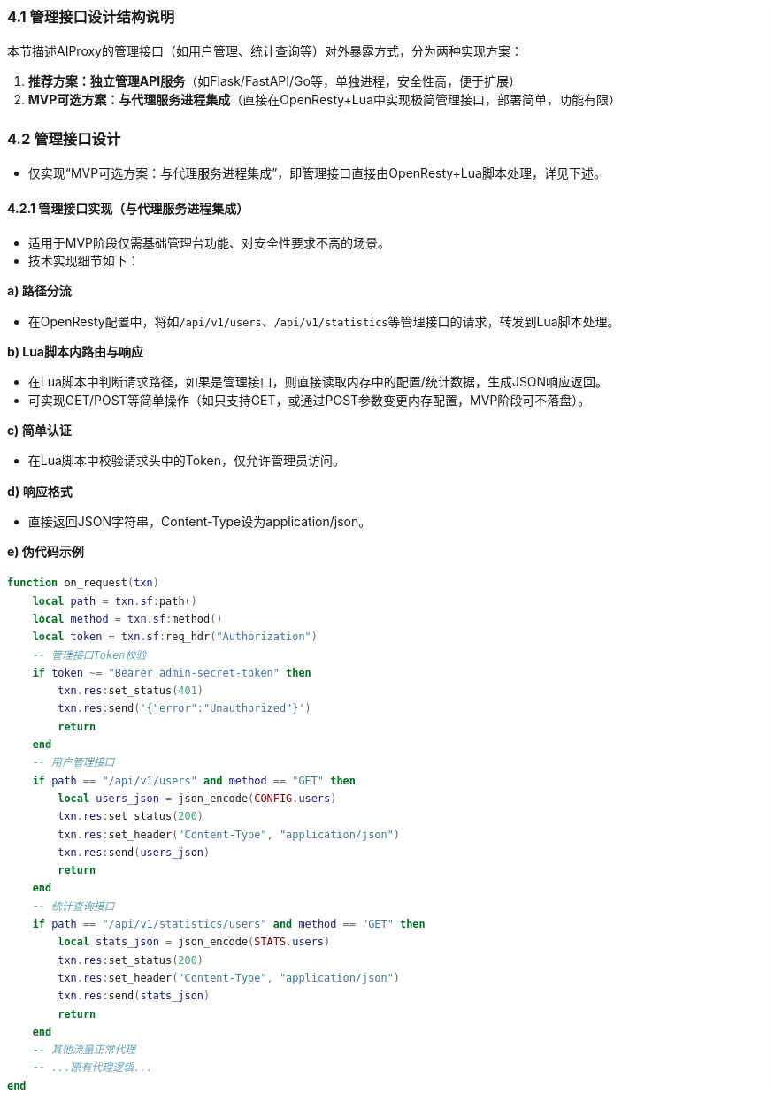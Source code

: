 ### 4.1 管理接口设计结构说明

本节描述AIProxy的管理接口（如用户管理、统计查询等）对外暴露方式，分为两种实现方案：
1. **推荐方案：独立管理API服务**（如Flask/FastAPI/Go等，单独进程，安全性高，便于扩展）
2. **MVP可选方案：与代理服务进程集成**（直接在OpenResty+Lua中实现极简管理接口，部署简单，功能有限）

### 4.2 管理接口设计

- 仅实现“MVP可选方案：与代理服务进程集成”，即管理接口直接由OpenResty+Lua脚本处理，详见下述。

#### 4.2.1 管理接口实现（与代理服务进程集成）
- 适用于MVP阶段仅需基础管理台功能、对安全性要求不高的场景。
- 技术实现细节如下：

**a) 路径分流**
- 在OpenResty配置中，将如`/api/v1/users`、`/api/v1/statistics`等管理接口的请求，转发到Lua脚本处理。

**b) Lua脚本内路由与响应**
- 在Lua脚本中判断请求路径，如果是管理接口，则直接读取内存中的配置/统计数据，生成JSON响应返回。
- 可实现GET/POST等简单操作（如只支持GET，或通过POST参数变更内存配置，MVP阶段可不落盘）。

**c) 简单认证**
- 在Lua脚本中校验请求头中的Token，仅允许管理员访问。

**d) 响应格式**
- 直接返回JSON字符串，Content-Type设为application/json。

**e) 伪代码示例**
```lua
function on_request(txn)
    local path = txn.sf:path()
    local method = txn.sf:method()
    local token = txn.sf:req_hdr("Authorization")
    -- 管理接口Token校验
    if token ~= "Bearer admin-secret-token" then
        txn.res:set_status(401)
        txn.res:send('{"error":"Unauthorized"}')
        return
    end
    -- 用户管理接口
    if path == "/api/v1/users" and method == "GET" then
        local users_json = json_encode(CONFIG.users)
        txn.res:set_status(200)
        txn.res:set_header("Content-Type", "application/json")
        txn.res:send(users_json)
        return
    end
    -- 统计查询接口
    if path == "/api/v1/statistics/users" and method == "GET" then
        local stats_json = json_encode(STATS.users)
        txn.res:set_status(200)
        txn.res:set_header("Content-Type", "application/json")
        txn.res:send(stats_json)
        return
    end
    -- 其他流量正常代理
    -- ...原有代理逻辑...
end
```
